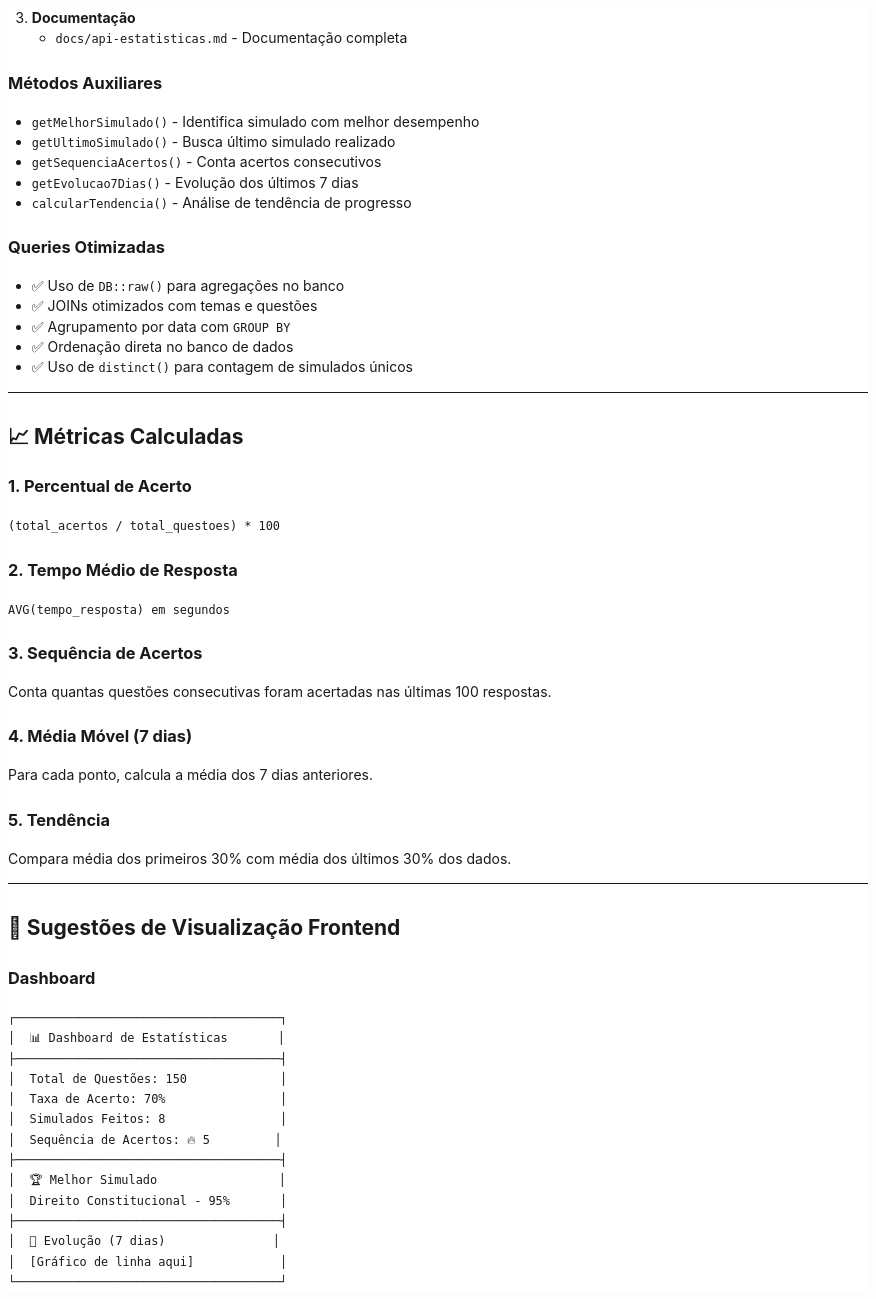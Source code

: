 3. **Documentação**
   - `docs/api-estatisticas.md` - Documentação completa

### Métodos Auxiliares

- `getMelhorSimulado()` - Identifica simulado com melhor desempenho
- `getUltimoSimulado()` - Busca último simulado realizado
- `getSequenciaAcertos()` - Conta acertos consecutivos
- `getEvolucao7Dias()` - Evolução dos últimos 7 dias
- `calcularTendencia()` - Análise de tendência de progresso

### Queries Otimizadas

- ✅ Uso de `DB::raw()` para agregações no banco
- ✅ JOINs otimizados com temas e questões
- ✅ Agrupamento por data com `GROUP BY`
- ✅ Ordenação direta no banco de dados
- ✅ Uso de `distinct()` para contagem de simulados únicos

---

## 📈 Métricas Calculadas

### 1. **Percentual de Acerto**
```
(total_acertos / total_questoes) * 100
```

### 2. **Tempo Médio de Resposta**
```
AVG(tempo_resposta) em segundos
```

### 3. **Sequência de Acertos**
Conta quantas questões consecutivas foram acertadas nas últimas 100 respostas.

### 4. **Média Móvel (7 dias)**
Para cada ponto, calcula a média dos 7 dias anteriores.

### 5. **Tendência**
Compara média dos primeiros 30% com média dos últimos 30% dos dados.

---

## 🎨 Sugestões de Visualização Frontend

### Dashboard
```
┌─────────────────────────────────────┐
│  📊 Dashboard de Estatísticas       │
├─────────────────────────────────────┤
│  Total de Questões: 150             │
│  Taxa de Acerto: 70%                │
│  Simulados Feitos: 8                │
│  Sequência de Acertos: 🔥 5         │
├─────────────────────────────────────┤
│  🏆 Melhor Simulado                 │
│  Direito Constitucional - 95%       │
├─────────────────────────────────────┤
│  📅 Evolução (7 dias)               │
│  [Gráfico de linha aqui]            │
└─────────────────────────────────────┘
```
